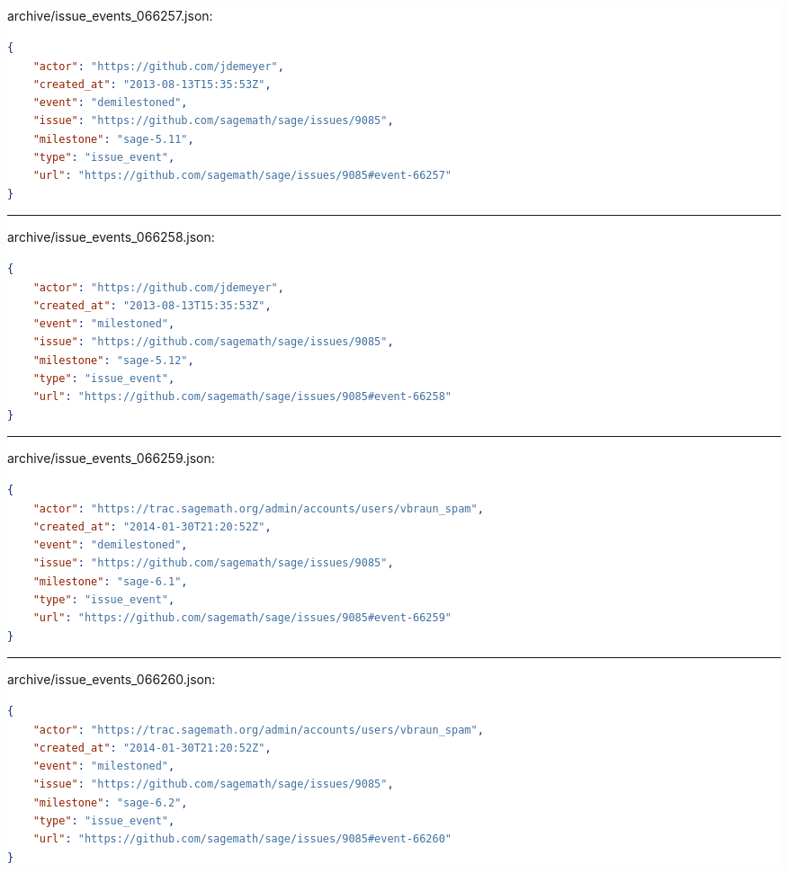 
archive/issue_events_066257.json:
```json
{
    "actor": "https://github.com/jdemeyer",
    "created_at": "2013-08-13T15:35:53Z",
    "event": "demilestoned",
    "issue": "https://github.com/sagemath/sage/issues/9085",
    "milestone": "sage-5.11",
    "type": "issue_event",
    "url": "https://github.com/sagemath/sage/issues/9085#event-66257"
}
```



---

archive/issue_events_066258.json:
```json
{
    "actor": "https://github.com/jdemeyer",
    "created_at": "2013-08-13T15:35:53Z",
    "event": "milestoned",
    "issue": "https://github.com/sagemath/sage/issues/9085",
    "milestone": "sage-5.12",
    "type": "issue_event",
    "url": "https://github.com/sagemath/sage/issues/9085#event-66258"
}
```



---

archive/issue_events_066259.json:
```json
{
    "actor": "https://trac.sagemath.org/admin/accounts/users/vbraun_spam",
    "created_at": "2014-01-30T21:20:52Z",
    "event": "demilestoned",
    "issue": "https://github.com/sagemath/sage/issues/9085",
    "milestone": "sage-6.1",
    "type": "issue_event",
    "url": "https://github.com/sagemath/sage/issues/9085#event-66259"
}
```



---

archive/issue_events_066260.json:
```json
{
    "actor": "https://trac.sagemath.org/admin/accounts/users/vbraun_spam",
    "created_at": "2014-01-30T21:20:52Z",
    "event": "milestoned",
    "issue": "https://github.com/sagemath/sage/issues/9085",
    "milestone": "sage-6.2",
    "type": "issue_event",
    "url": "https://github.com/sagemath/sage/issues/9085#event-66260"
}
```
